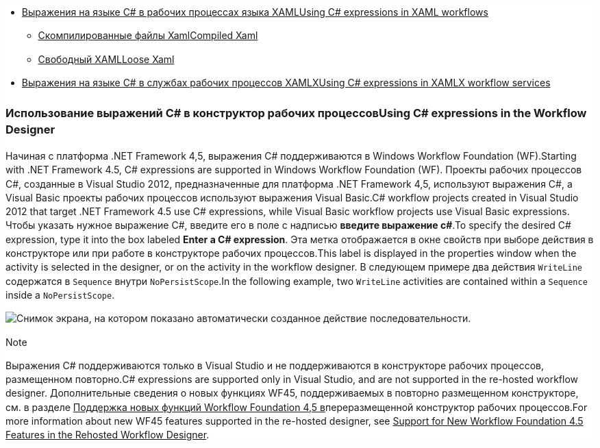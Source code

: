 - [<span data-ttu-id="2de84-112">Выражения на языке C# в рабочих процессах языка XAML</span><span class="sxs-lookup"><span data-stu-id="2de84-112">Using C# expressions in XAML workflows</span></span>](csharp-expressions.md#XamlWorkflows)

  - [<span data-ttu-id="2de84-113">Скомпилированные файлы Xaml</span><span class="sxs-lookup"><span data-stu-id="2de84-113">Compiled Xaml</span></span>](csharp-expressions.md#CompiledXaml)

  - [<span data-ttu-id="2de84-114">Свободный XAML</span><span class="sxs-lookup"><span data-stu-id="2de84-114">Loose Xaml</span></span>](csharp-expressions.md#LooseXaml)

- [<span data-ttu-id="2de84-115">Выражения на языке C# в службах рабочих процессов XAMLX</span><span class="sxs-lookup"><span data-stu-id="2de84-115">Using C# expressions in XAMLX workflow services</span></span>](csharp-expressions.md#WFServices)

### <a name="using-c-expressions-in-the-workflow-designer"></a><a name="WFDesigner"></a> <span data-ttu-id="2de84-116">Использование выражений C# в конструктор рабочих процессов</span><span class="sxs-lookup"><span data-stu-id="2de84-116">Using C# expressions in the Workflow Designer</span></span>

<span data-ttu-id="2de84-117">Начиная с платформа .NET Framework 4,5, выражения C# поддерживаются в Windows Workflow Foundation (WF).</span><span class="sxs-lookup"><span data-stu-id="2de84-117">Starting with .NET Framework 4.5, C# expressions are supported in Windows Workflow Foundation (WF).</span></span> <span data-ttu-id="2de84-118">Проекты рабочих процессов C#, созданные в Visual Studio 2012, предназначенные для платформа .NET Framework 4,5, используют выражения C#, а Visual Basic проекты рабочих процессов используют выражения Visual Basic.</span><span class="sxs-lookup"><span data-stu-id="2de84-118">C# workflow projects created in Visual Studio 2012 that target .NET Framework 4.5 use C# expressions, while Visual Basic workflow projects use Visual Basic expressions.</span></span> <span data-ttu-id="2de84-119">Чтобы указать нужное выражение C#, введите его в поле с надписью **введите выражение c#**.</span><span class="sxs-lookup"><span data-stu-id="2de84-119">To specify the desired C# expression, type it into the box labeled **Enter a C# expression**.</span></span> <span data-ttu-id="2de84-120">Эта метка отображается в окне свойств при выборе действия в конструкторе или при работе в конструкторе рабочих процессов.</span><span class="sxs-lookup"><span data-stu-id="2de84-120">This label is displayed in the properties window when the activity is selected in the designer, or on the activity in the workflow designer.</span></span> <span data-ttu-id="2de84-121">В следующем примере два действия `WriteLine` содержатся в `Sequence` внутри `NoPersistScope`.</span><span class="sxs-lookup"><span data-stu-id="2de84-121">In the following example, two `WriteLine` activities are contained within a `Sequence` inside a `NoPersistScope`.</span></span>

![Снимок экрана, на котором показано автоматически созданное действие последовательности.](./media/csharp-expressions/auto-surround-sequence-activity.png)

> [!NOTE]
> <span data-ttu-id="2de84-123">Выражения C# поддерживаются только в Visual Studio и не поддерживаются в конструкторе рабочих процессов, размещенном повторно.</span><span class="sxs-lookup"><span data-stu-id="2de84-123">C# expressions are supported only in Visual Studio, and are not supported in the re-hosted workflow designer.</span></span> <span data-ttu-id="2de84-124">Дополнительные сведения о новых функциях WF45, поддерживаемых в повторно размещенном конструкторе, см. в разделе [Поддержка новых функций Workflow Foundation 4,5 в](wf-features-in-the-rehosted-workflow-designer.md)переразмещенной конструктор рабочих процессов.</span><span class="sxs-lookup"><span data-stu-id="2de84-124">For more information about new WF45 features supported in the re-hosted designer, see [Support for New Workflow Foundation 4.5 Features in the Rehosted Workflow Designer](wf-features-in-the-rehosted-workflow-designer.md).</span></span>
